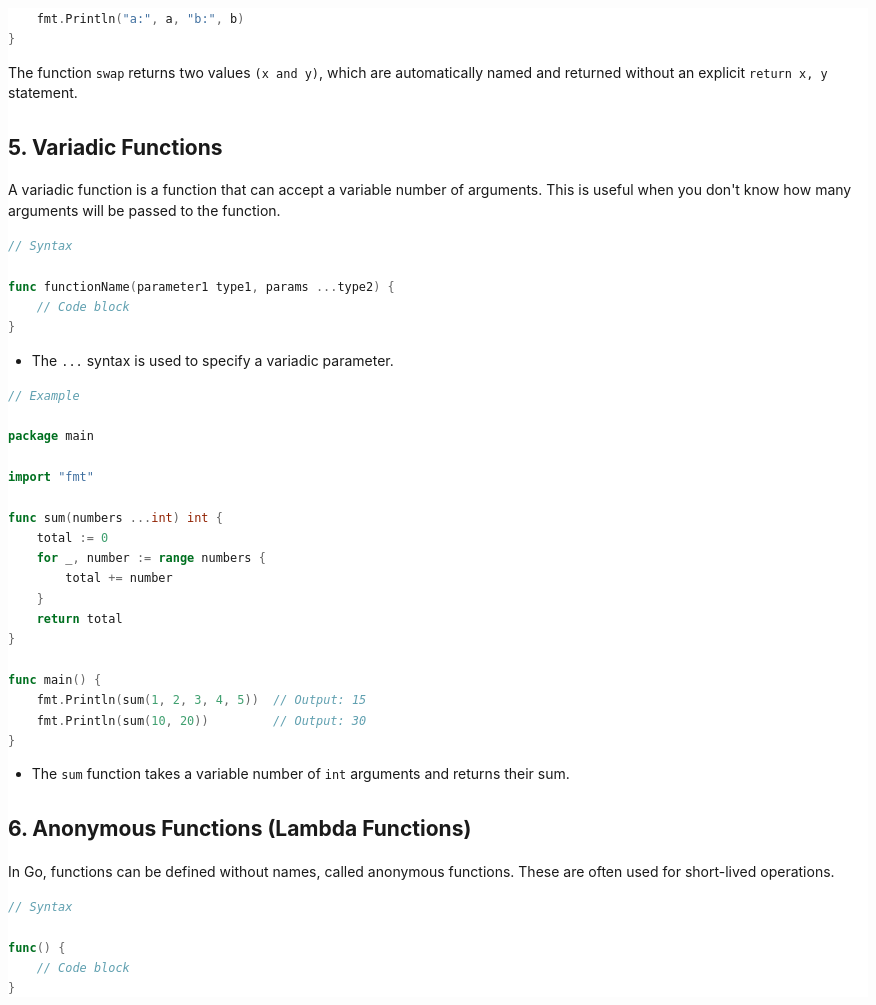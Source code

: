 ```go
    fmt.Println("a:", a, "b:", b)
}
```

The function `swap` returns two values `(x and y)`, which are automatically named and returned without an explicit `return x, y` statement.

## 5. Variadic Functions

A variadic function is a function that can accept a variable number of arguments. This is useful when you don't know how many arguments will be passed to the function.

```go
// Syntax

func functionName(parameter1 type1, params ...type2) {
    // Code block
}
```

- The `...` syntax is used to specify a variadic parameter.

```go
// Example

package main

import "fmt"

func sum(numbers ...int) int {
    total := 0
    for _, number := range numbers {
        total += number
    }
    return total
}

func main() {
    fmt.Println(sum(1, 2, 3, 4, 5))  // Output: 15
    fmt.Println(sum(10, 20))         // Output: 30
}
```

- The `sum` function takes a variable number of `int` arguments and returns their sum.

## 6. Anonymous Functions (Lambda Functions)

In Go, functions can be defined without names, called anonymous functions. These are often used for short-lived operations.

```go
// Syntax

func() {
    // Code block
}
```
